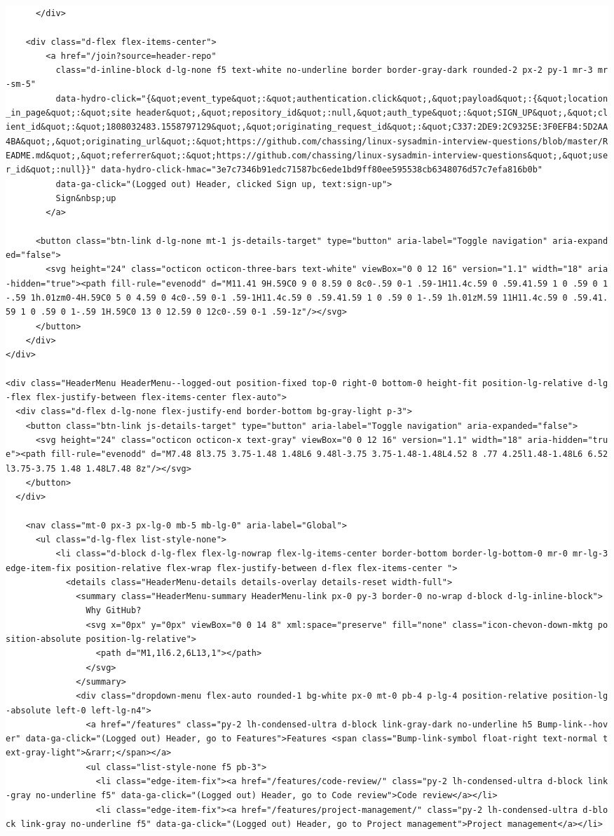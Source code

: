 
          </div>

        <div class="d-flex flex-items-center">
            <a href="/join?source=header-repo"
              class="d-inline-block d-lg-none f5 text-white no-underline border border-gray-dark rounded-2 px-2 py-1 mr-3 mr-sm-5"
              data-hydro-click="{&quot;event_type&quot;:&quot;authentication.click&quot;,&quot;payload&quot;:{&quot;location_in_page&quot;:&quot;site header&quot;,&quot;repository_id&quot;:null,&quot;auth_type&quot;:&quot;SIGN_UP&quot;,&quot;client_id&quot;:&quot;1808032483.1558797129&quot;,&quot;originating_request_id&quot;:&quot;C337:2DE9:2C9325E:3F0EFB4:5D2AA4BA&quot;,&quot;originating_url&quot;:&quot;https://github.com/chassing/linux-sysadmin-interview-questions/blob/master/README.md&quot;,&quot;referrer&quot;:&quot;https://github.com/chassing/linux-sysadmin-interview-questions&quot;,&quot;user_id&quot;:null}}" data-hydro-click-hmac="3e7c7346b91edc71587bc6ede1bd9ff80ee595538cb6348076d57c7efa816b0b"
              data-ga-click="(Logged out) Header, clicked Sign up, text:sign-up">
              Sign&nbsp;up
            </a>

          <button class="btn-link d-lg-none mt-1 js-details-target" type="button" aria-label="Toggle navigation" aria-expanded="false">
            <svg height="24" class="octicon octicon-three-bars text-white" viewBox="0 0 12 16" version="1.1" width="18" aria-hidden="true"><path fill-rule="evenodd" d="M11.41 9H.59C0 9 0 8.59 0 8c0-.59 0-1 .59-1H11.4c.59 0 .59.41.59 1 0 .59 0 1-.59 1h.01zm0-4H.59C0 5 0 4.59 0 4c0-.59 0-1 .59-1H11.4c.59 0 .59.41.59 1 0 .59 0 1-.59 1h.01zM.59 11H11.4c.59 0 .59.41.59 1 0 .59 0 1-.59 1H.59C0 13 0 12.59 0 12c0-.59 0-1 .59-1z"/></svg>
          </button>
        </div>
    </div>

    <div class="HeaderMenu HeaderMenu--logged-out position-fixed top-0 right-0 bottom-0 height-fit position-lg-relative d-lg-flex flex-justify-between flex-items-center flex-auto">
      <div class="d-flex d-lg-none flex-justify-end border-bottom bg-gray-light p-3">
        <button class="btn-link js-details-target" type="button" aria-label="Toggle navigation" aria-expanded="false">
          <svg height="24" class="octicon octicon-x text-gray" viewBox="0 0 12 16" version="1.1" width="18" aria-hidden="true"><path fill-rule="evenodd" d="M7.48 8l3.75 3.75-1.48 1.48L6 9.48l-3.75 3.75-1.48-1.48L4.52 8 .77 4.25l1.48-1.48L6 6.52l3.75-3.75 1.48 1.48L7.48 8z"/></svg>
        </button>
      </div>

        <nav class="mt-0 px-3 px-lg-0 mb-5 mb-lg-0" aria-label="Global">
          <ul class="d-lg-flex list-style-none">
              <li class="d-block d-lg-flex flex-lg-nowrap flex-lg-items-center border-bottom border-lg-bottom-0 mr-0 mr-lg-3 edge-item-fix position-relative flex-wrap flex-justify-between d-flex flex-items-center ">
                <details class="HeaderMenu-details details-overlay details-reset width-full">
                  <summary class="HeaderMenu-summary HeaderMenu-link px-0 py-3 border-0 no-wrap d-block d-lg-inline-block">
                    Why GitHub?
                    <svg x="0px" y="0px" viewBox="0 0 14 8" xml:space="preserve" fill="none" class="icon-chevon-down-mktg position-absolute position-lg-relative">
                      <path d="M1,1l6.2,6L13,1"></path>
                    </svg>
                  </summary>
                  <div class="dropdown-menu flex-auto rounded-1 bg-white px-0 mt-0 pb-4 p-lg-4 position-relative position-lg-absolute left-0 left-lg-n4">
                    <a href="/features" class="py-2 lh-condensed-ultra d-block link-gray-dark no-underline h5 Bump-link--hover" data-ga-click="(Logged out) Header, go to Features">Features <span class="Bump-link-symbol float-right text-normal text-gray-light">&rarr;</span></a>
                    <ul class="list-style-none f5 pb-3">
                      <li class="edge-item-fix"><a href="/features/code-review/" class="py-2 lh-condensed-ultra d-block link-gray no-underline f5" data-ga-click="(Logged out) Header, go to Code review">Code review</a></li>
                      <li class="edge-item-fix"><a href="/features/project-management/" class="py-2 lh-condensed-ultra d-block link-gray no-underline f5" data-ga-click="(Logged out) Header, go to Project management">Project management</a></li>